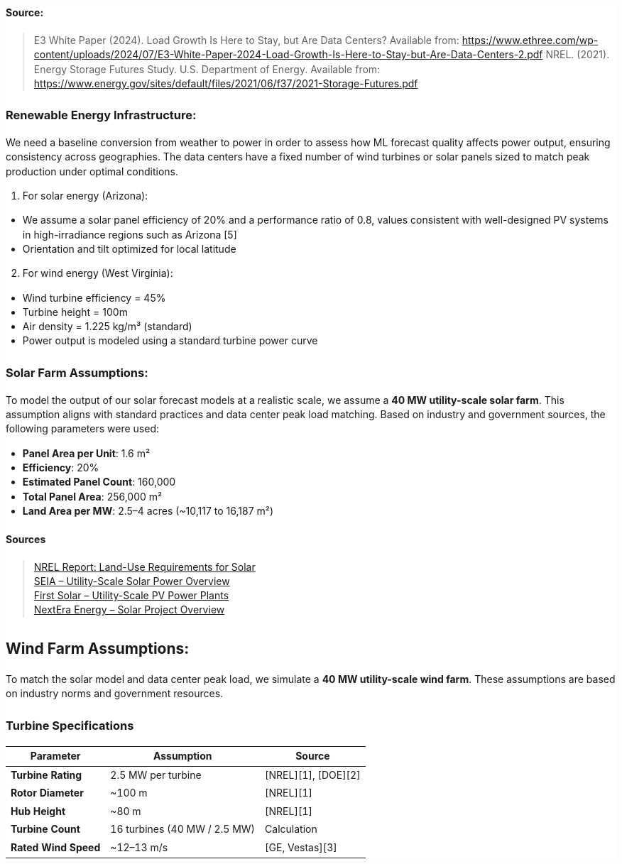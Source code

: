 #### Source:
> E3 White Paper (2024). Load Growth Is Here to Stay, but Are Data Centers? Available from: https://www.ethree.com/wp-content/uploads/2024/07/E3-White-Paper-2024-Load-Growth-Is-Here-to-Stay-but-Are-Data-Centers-2.pdf
> NREL. (2021). Energy Storage Futures Study. U.S. Department of Energy. Available from: https://www.energy.gov/sites/default/files/2021/06/f37/2021-Storage-Futures.pdf

### Renewable Energy Infrastructure:
We need a baseline conversion from weather to power in order to assess how ML forecast quality affects power output, ensuring consistency across geographies. The data centers have a fixed number of wind turbines or solar panels sized to match peak production under optimal conditions.
1. For solar energy (Arizona):
- We assume a solar panel efficiency of 20% and a performance ratio of 0.8, values consistent with well-designed PV systems in high-irradiance regions such as Arizona [5]
- Orientation and tilt optimized for local latitude

2. For wind energy (West Virginia):
- Wind turbine efficiency = 45%
- Turbine height = 100m
- Air density = 1.225 kg/m³ (standard)
- Power output is modeled using a standard turbine power curve

### Solar Farm Assumptions:

To model the output of our solar forecast models at a realistic scale, we assume a **40 MW utility-scale solar farm**. This assumption aligns with standard practices and data center peak load matching. Based on industry and government sources, the following parameters were used:

- **Panel Area per Unit**: 1.6 m²  
- **Efficiency**: 20%  
- **Estimated Panel Count**: 160,000  
- **Total Panel Area**: 256,000 m²  
- **Land Area per MW**: 2.5–4 acres (~10,117 to 16,187 m²)

#### Sources
> [NREL Report: Land-Use Requirements for Solar](https://www.nrel.gov/docs/fy13osti/56290.pdf)  
> [SEIA – Utility-Scale Solar Power Overview](https://www.seia.org/initiatives/utility-scale-solar-power)  
> [First Solar – Utility-Scale PV Power Plants](https://www.firstsolar.com/en/Technologies-and-Capabilities/Utility-Scale-PV-Power-Plants)  
> [NextEra Energy – Solar Project Overview](https://www.nexteraenergy.com/what-we-do/solar.html)

## Wind Farm Assumptions:

To match the solar model and data center peak load, we simulate a **40 MW utility-scale wind farm**. These assumptions are based on industry norms and government resources.

### Turbine Specifications

| Parameter             | Assumption              | Source |
|----------------------|--------------------------|--------|
| **Turbine Rating**    | 2.5 MW per turbine       | [NREL][1], [DOE][2] |
| **Rotor Diameter**    | ~100 m                  | [NREL][1] |
| **Hub Height**        | ~80 m                   | [NREL][1] |
| **Turbine Count**     | 16 turbines (40 MW / 2.5 MW) | Calculation |
| **Rated Wind Speed**  | ~12–13 m/s              | [GE, Vestas][3] |
